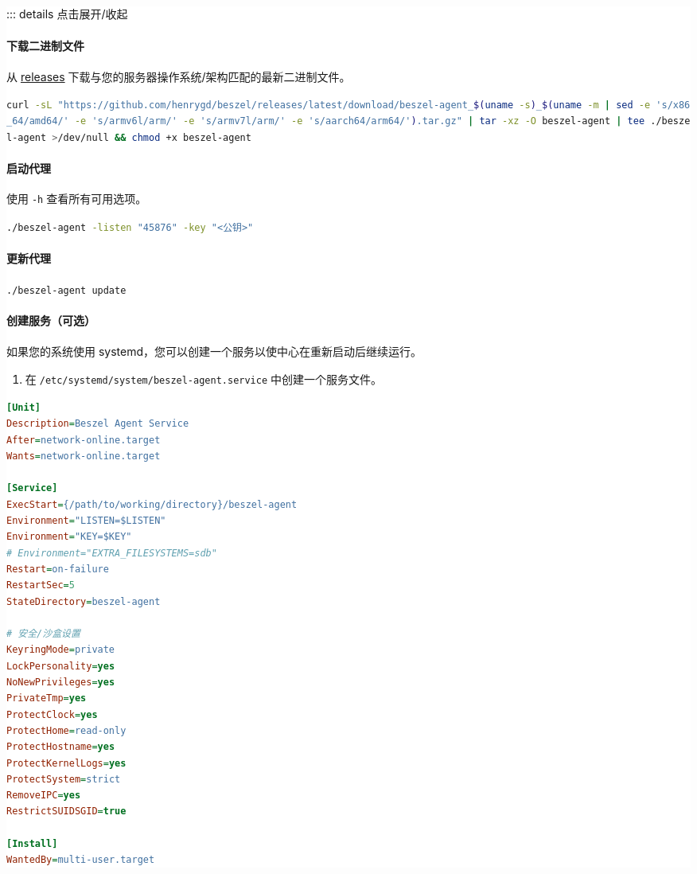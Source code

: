 ::: details 点击展开/收起

#### 下载二进制文件

从 [releases](https://github.com/henrygd/beszel/releases) 下载与您的服务器操作系统/架构匹配的最新二进制文件。

```bash
curl -sL "https://github.com/henrygd/beszel/releases/latest/download/beszel-agent_$(uname -s)_$(uname -m | sed -e 's/x86_64/amd64/' -e 's/armv6l/arm/' -e 's/armv7l/arm/' -e 's/aarch64/arm64/').tar.gz" | tar -xz -O beszel-agent | tee ./beszel-agent >/dev/null && chmod +x beszel-agent
```

#### 启动代理

使用 `-h` 查看所有可用选项。

```bash
./beszel-agent -listen "45876" -key "<公钥>"
```

#### 更新代理

```bash
./beszel-agent update
```

#### 创建服务（可选）

如果您的系统使用 systemd，您可以创建一个服务以使中心在重新启动后继续运行。

1. 在 `/etc/systemd/system/beszel-agent.service` 中创建一个服务文件。

```ini
[Unit]
Description=Beszel Agent Service
After=network-online.target
Wants=network-online.target

[Service]
ExecStart={/path/to/working/directory}/beszel-agent
Environment="LISTEN=$LISTEN"
Environment="KEY=$KEY"
# Environment="EXTRA_FILESYSTEMS=sdb"
Restart=on-failure
RestartSec=5
StateDirectory=beszel-agent

# 安全/沙盒设置
KeyringMode=private
LockPersonality=yes
NoNewPrivileges=yes
PrivateTmp=yes
ProtectClock=yes
ProtectHome=read-only
ProtectHostname=yes
ProtectKernelLogs=yes
ProtectSystem=strict
RemoveIPC=yes
RestrictSUIDSGID=true

[Install]
WantedBy=multi-user.target
```
